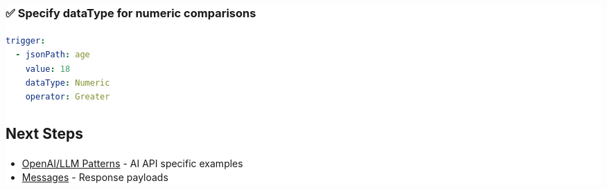 ### ✅ Specify dataType for numeric comparisons

```yaml
trigger:
  - jsonPath: age
    value: 18
    dataType: Numeric
    operator: Greater
```

## Next Steps

- [OpenAI/LLM Patterns](./06-OPENAI-LLM.md) - AI API specific examples
- [Messages](./04-MESSAGES.md) - Response payloads
